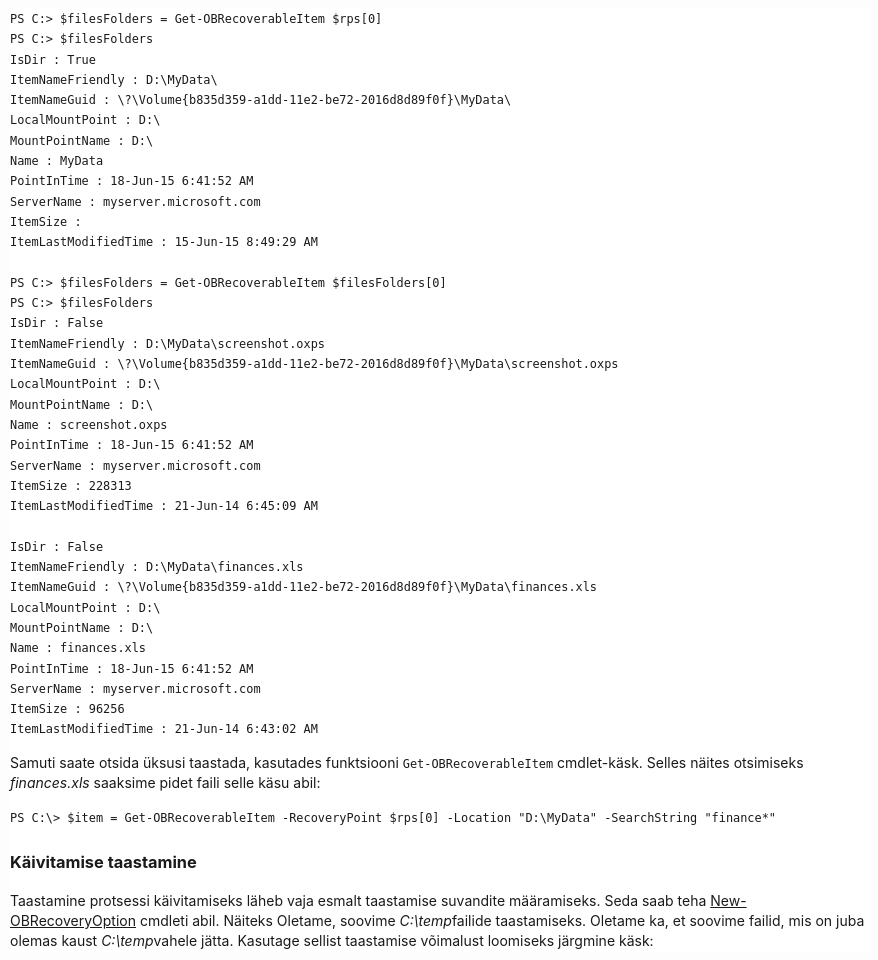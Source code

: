 ```
PS C:> $filesFolders = Get-OBRecoverableItem $rps[0]
PS C:> $filesFolders
IsDir : True
ItemNameFriendly : D:\MyData\
ItemNameGuid : \?\Volume{b835d359-a1dd-11e2-be72-2016d8d89f0f}\MyData\
LocalMountPoint : D:\
MountPointName : D:\
Name : MyData
PointInTime : 18-Jun-15 6:41:52 AM
ServerName : myserver.microsoft.com
ItemSize :
ItemLastModifiedTime : 15-Jun-15 8:49:29 AM

PS C:> $filesFolders = Get-OBRecoverableItem $filesFolders[0]
PS C:> $filesFolders
IsDir : False
ItemNameFriendly : D:\MyData\screenshot.oxps
ItemNameGuid : \?\Volume{b835d359-a1dd-11e2-be72-2016d8d89f0f}\MyData\screenshot.oxps
LocalMountPoint : D:\
MountPointName : D:\
Name : screenshot.oxps
PointInTime : 18-Jun-15 6:41:52 AM
ServerName : myserver.microsoft.com
ItemSize : 228313
ItemLastModifiedTime : 21-Jun-14 6:45:09 AM

IsDir : False
ItemNameFriendly : D:\MyData\finances.xls
ItemNameGuid : \?\Volume{b835d359-a1dd-11e2-be72-2016d8d89f0f}\MyData\finances.xls
LocalMountPoint : D:\
MountPointName : D:\
Name : finances.xls
PointInTime : 18-Jun-15 6:41:52 AM
ServerName : myserver.microsoft.com
ItemSize : 96256
ItemLastModifiedTime : 21-Jun-14 6:43:02 AM
```

Samuti saate otsida üksusi taastada, kasutades funktsiooni ```Get-OBRecoverableItem``` cmdlet-käsk. Selles näites otsimiseks *finances.xls* saaksime pidet faili selle käsu abil:

```
PS C:\> $item = Get-OBRecoverableItem -RecoveryPoint $rps[0] -Location "D:\MyData" -SearchString "finance*"
```

### <a name="triggering-the-restore-process"></a>Käivitamise taastamine
Taastamine protsessi käivitamiseks läheb vaja esmalt taastamise suvandite määramiseks. Seda saab teha [New-OBRecoveryOption](https://technet.microsoft.com/library/hh770417.aspx) cmdleti abil. Näiteks Oletame, soovime *C:\temp*failide taastamiseks. Oletame ka, et soovime failid, mis on juba olemas kaust *C:\temp*vahele jätta. Kasutage sellist taastamise võimalust loomiseks järgmine käsk:
